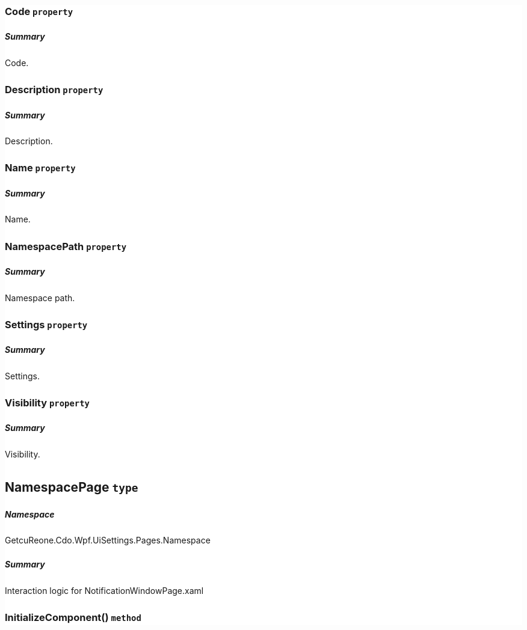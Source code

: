 <a name='P-GetcuReone-Cdo-Wpf-UiSettings-Models-NamespaceModel-Code'></a>
### Code `property`

##### Summary

Code.

<a name='P-GetcuReone-Cdo-Wpf-UiSettings-Models-NamespaceModel-Description'></a>
### Description `property`

##### Summary

Description.

<a name='P-GetcuReone-Cdo-Wpf-UiSettings-Models-NamespaceModel-Name'></a>
### Name `property`

##### Summary

Name.

<a name='P-GetcuReone-Cdo-Wpf-UiSettings-Models-NamespaceModel-NamespacePath'></a>
### NamespacePath `property`

##### Summary

Namespace path.

<a name='P-GetcuReone-Cdo-Wpf-UiSettings-Models-NamespaceModel-Settings'></a>
### Settings `property`

##### Summary

Settings.

<a name='P-GetcuReone-Cdo-Wpf-UiSettings-Models-NamespaceModel-Visibility'></a>
### Visibility `property`

##### Summary

Visibility.

<a name='T-GetcuReone-Cdo-Wpf-UiSettings-Pages-Namespace-NamespacePage'></a>
## NamespacePage `type`

##### Namespace

GetcuReone.Cdo.Wpf.UiSettings.Pages.Namespace

##### Summary

Interaction logic for NotificationWindowPage.xaml

<a name='M-GetcuReone-Cdo-Wpf-UiSettings-Pages-Namespace-NamespacePage-InitializeComponent'></a>
### InitializeComponent() `method`
